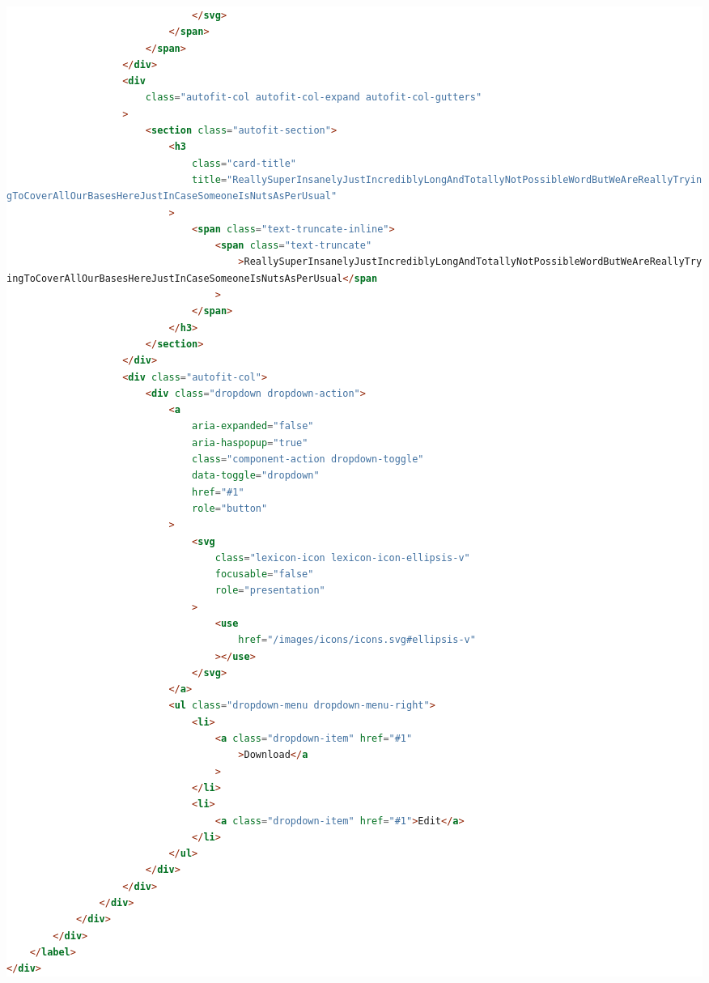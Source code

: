 ```html
								</svg>
							</span>
						</span>
					</div>
					<div
						class="autofit-col autofit-col-expand autofit-col-gutters"
					>
						<section class="autofit-section">
							<h3
								class="card-title"
								title="ReallySuperInsanelyJustIncrediblyLongAndTotallyNotPossibleWordButWeAreReallyTryingToCoverAllOurBasesHereJustInCaseSomeoneIsNutsAsPerUsual"
							>
								<span class="text-truncate-inline">
									<span class="text-truncate"
										>ReallySuperInsanelyJustIncrediblyLongAndTotallyNotPossibleWordButWeAreReallyTryingToCoverAllOurBasesHereJustInCaseSomeoneIsNutsAsPerUsual</span
									>
								</span>
							</h3>
						</section>
					</div>
					<div class="autofit-col">
						<div class="dropdown dropdown-action">
							<a
								aria-expanded="false"
								aria-haspopup="true"
								class="component-action dropdown-toggle"
								data-toggle="dropdown"
								href="#1"
								role="button"
							>
								<svg
									class="lexicon-icon lexicon-icon-ellipsis-v"
									focusable="false"
									role="presentation"
								>
									<use
										href="/images/icons/icons.svg#ellipsis-v"
									></use>
								</svg>
							</a>
							<ul class="dropdown-menu dropdown-menu-right">
								<li>
									<a class="dropdown-item" href="#1"
										>Download</a
									>
								</li>
								<li>
									<a class="dropdown-item" href="#1">Edit</a>
								</li>
							</ul>
						</div>
					</div>
				</div>
			</div>
		</div>
	</label>
</div>
```
